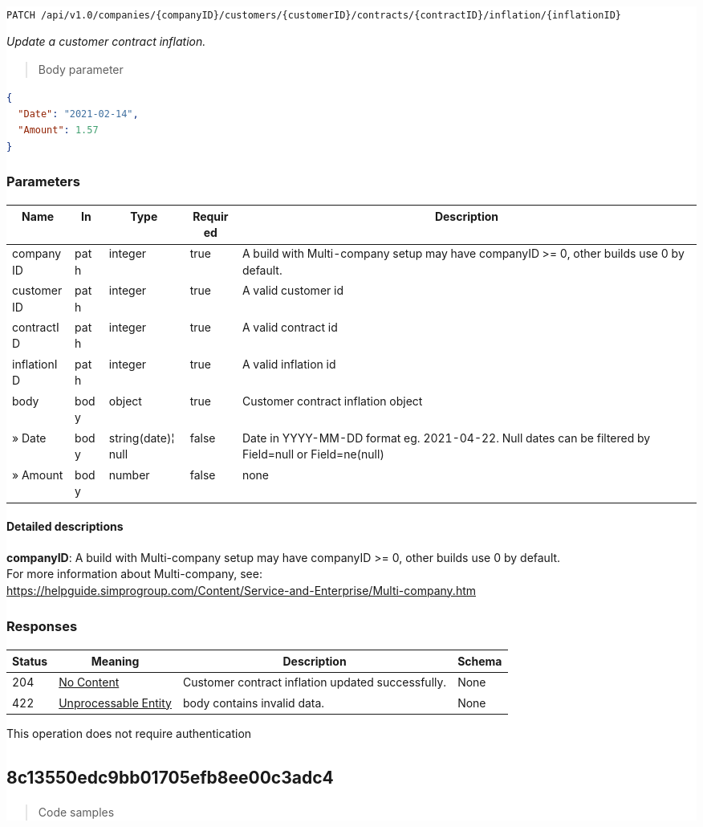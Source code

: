 `PATCH /api/v1.0/companies/{companyID}/customers/{customerID}/contracts/{contractID}/inflation/{inflationID}`

*Update a customer contract inflation.*

> Body parameter

```json
{
  "Date": "2021-02-14",
  "Amount": 1.57
}
```

<h3 id="44e3e1a453b008c660ca586a5b6b8216-parameters">Parameters</h3>

|Name|In|Type|Required|Description|
|---|---|---|---|---|
|companyID|path|integer|true|A build with Multi-company setup may have companyID >= 0, other builds use 0 by default.<br />|
|customerID|path|integer|true|A valid customer id|
|contractID|path|integer|true|A valid contract id|
|inflationID|path|integer|true|A valid inflation id|
|body|body|object|true|Customer contract inflation object|
|» Date|body|string(date)¦null|false|Date in YYYY-MM-DD format eg. 2021-04-22. Null dates can be filtered by Field=null or Field=ne(null)|
|» Amount|body|number|false|none|

#### Detailed descriptions

**companyID**: A build with Multi-company setup may have companyID >= 0, other builds use 0 by default.<br />
For more information about Multi-company, see:<br />
https://helpguide.simprogroup.com/Content/Service-and-Enterprise/Multi-company.htm

<h3 id="44e3e1a453b008c660ca586a5b6b8216-responses">Responses</h3>

|Status|Meaning|Description|Schema|
|---|---|---|---|
|204|[No Content](https://tools.ietf.org/html/rfc7231#section-6.3.5)|Customer contract inflation updated successfully.|None|
|422|[Unprocessable Entity](https://tools.ietf.org/html/rfc2518#section-10.3)|body contains invalid data.|None|

<aside class="success">
This operation does not require authentication
</aside>

## 8c13550edc9bb01705efb8ee00c3adc4

<a id="opId8c13550edc9bb01705efb8ee00c3adc4"></a>

> Code samples
